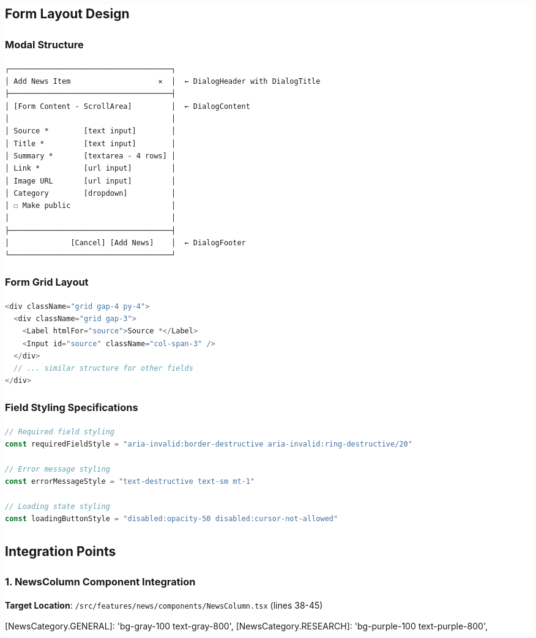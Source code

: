## Form Layout Design

### Modal Structure
```
┌─────────────────────────────────────┐
│ Add News Item                    ✕  │  ← DialogHeader with DialogTitle
├─────────────────────────────────────┤
│ [Form Content - ScrollArea]         │  ← DialogContent
│                                     │
│ Source *        [text input]        │
│ Title *         [text input]        │
│ Summary *       [textarea - 4 rows] │
│ Link *          [url input]         │
│ Image URL       [url input]         │
│ Category        [dropdown]          │
│ ☐ Make public                       │
│                                     │
├─────────────────────────────────────┤
│              [Cancel] [Add News]    │  ← DialogFooter
└─────────────────────────────────────┘
```

### Form Grid Layout
```typescript
<div className="grid gap-4 py-4">
  <div className="grid gap-3">
    <Label htmlFor="source">Source *</Label>
    <Input id="source" className="col-span-3" />
  </div>
  // ... similar structure for other fields
</div>
```

### Field Styling Specifications
```typescript
// Required field styling
const requiredFieldStyle = "aria-invalid:border-destructive aria-invalid:ring-destructive/20"

// Error message styling
const errorMessageStyle = "text-destructive text-sm mt-1"

// Loading state styling
const loadingButtonStyle = "disabled:opacity-50 disabled:cursor-not-allowed"
```

## Integration Points

### 1. NewsColumn Component Integration
**Target Location**: `/src/features/news/components/NewsColumn.tsx` (lines 38-45)


  [NewsCategory.GENERAL]: 'bg-gray-100 text-gray-800',
  [NewsCategory.RESEARCH]: 'bg-purple-100 text-purple-800',